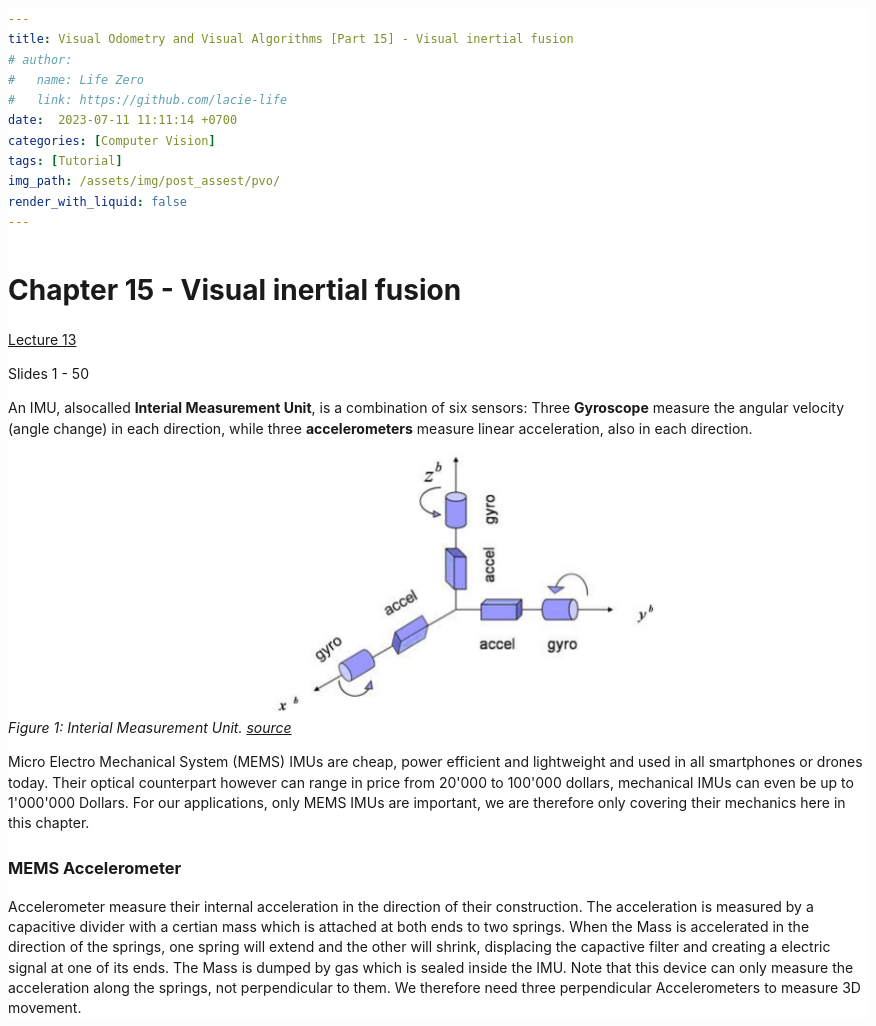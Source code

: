 ```yaml
---
title: Visual Odometry and Visual Algorithms [Part 15] - Visual inertial fusion
# author:
#   name: Life Zero
#   link: https://github.com/lacie-life
date:  2023-07-11 11:11:14 +0700
categories: [Computer Vision]
tags: [Tutorial]
img_path: /assets/img/post_assest/pvo/
render_with_liquid: false
---
```


# Chapter 15 - Visual inertial fusion

[Lecture 13](http://rpg.ifi.uzh.ch/docs/teaching/2019/13_visual_inertial_fusion.pdf) 

Slides 1 - 50

An IMU, alsocalled **Interial Measurement Unit**, is a combination of six sensors: Three **Gyroscope** measure the angular velocity (angle change) in each direction, while three **accelerometers** measure linear acceleration, also in each direction.

![Interial Measurement Unit](https://github.com/lacie-life/lacie-life.github.io/blob/main/assets/img/post_assest/pvo/chapter_16/interial_measurement_unit.png?raw=true)
*Figure 1: Interial Measurement Unit. [source](http://rpg.ifi.uzh.ch/docs/teaching/2019/13_visual_inertial_fusion.pdf)*

Micro Electro Mechanical System (MEMS) IMUs are cheap, power efficient and lightweight and used in all smartphones or drones today. Their optical counterpart however can range in price from 20'000 to 100'000 dollars, mechanical IMUs can even be up to 1'000'000 Dollars. For our applications, only MEMS IMUs are important, we are therefore only covering their mechanics here in this chapter. 

### MEMS Accelerometer

Accelerometer measure their internal acceleration in the direction of their construction. The acceleration is measured by a capacitive divider with a certian mass which is attached at both ends to two springs. When the Mass is accelerated in the direction of the springs, one spring will extend and the other will shrink, displacing the capactive filter and creating a electric signal at one of its ends. The Mass is dumped by gas which is sealed inside the IMU. Note that this device can only measure the acceleration along the springs, not perpendicular to them. We therefore need three perpendicular Accelerometers to measure 3D movement. 
